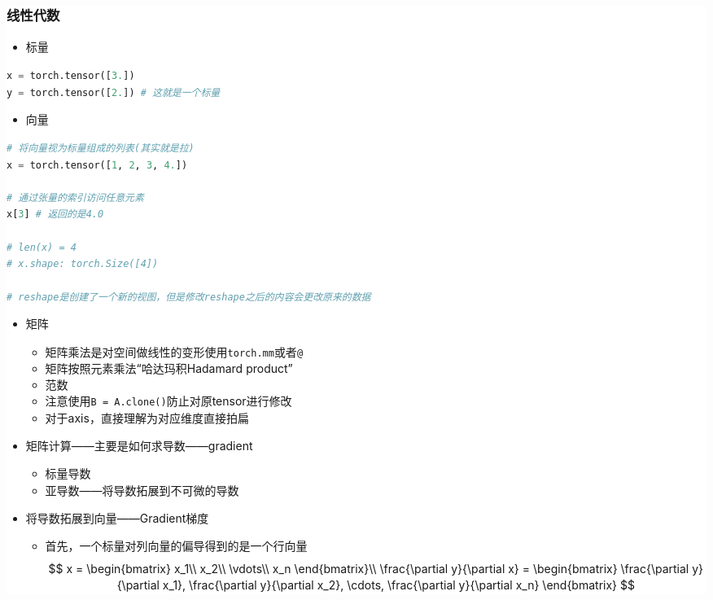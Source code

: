 ### 线性代数

* 标量

```python
x = torch.tensor([3.])
y = torch.tensor([2.]) # 这就是一个标量


```

* 向量

```python
# 将向量视为标量组成的列表(其实就是拉)
x = torch.tensor([1, 2, 3, 4.])

# 通过张量的索引访问任意元素
x[3] # 返回的是4.0

# len(x) = 4
# x.shape: torch.Size([4])

# reshape是创建了一个新的视图，但是修改reshape之后的内容会更改原来的数据

```

* 矩阵

  * 矩阵乘法是对空间做线性的变形使用`torch.mm`或者`@`
  * 矩阵按照元素乘法“哈达玛积Hadamard product”
  * 范数
  * 注意使用`B = A.clone()`防止对原tensor进行修改
  * 对于axis，直接理解为对应维度直接拍扁

* 矩阵计算——主要是如何求导数——gradient

  * 标量导数
  * 亚导数——将导数拓展到不可微的导数

* 将导数拓展到向量——Gradient梯度

  * 首先，一个标量对列向量的偏导得到的是一个行向量
    $$
    x = 
    \begin{bmatrix}
    x_1\\
    x_2\\
    \vdots\\
    x_n
    \end{bmatrix}\\
    \frac{\partial y}{\partial x} = 
    \begin{bmatrix}
    \frac{\partial y}{\partial x_1}, \frac{\partial y}{\partial x_2}, \cdots, \frac{\partial y}{\partial x_n}
    \end{bmatrix}
    $$
